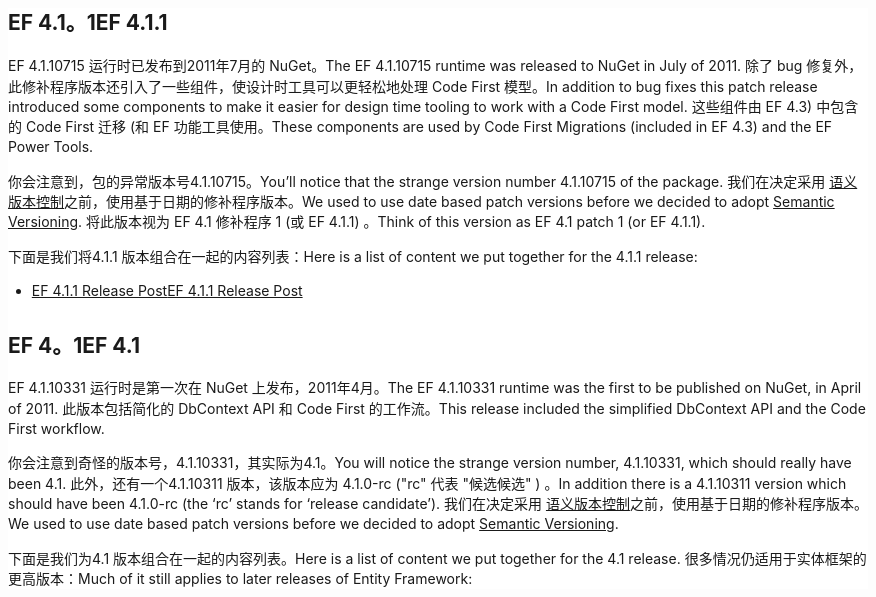 ## <a name="ef-411"></a><span data-ttu-id="cd552-305">EF 4.1。1</span><span class="sxs-lookup"><span data-stu-id="cd552-305">EF 4.1.1</span></span>
<span data-ttu-id="cd552-306">EF 4.1.10715 运行时已发布到2011年7月的 NuGet。</span><span class="sxs-lookup"><span data-stu-id="cd552-306">The EF 4.1.10715 runtime was released to NuGet in July of 2011.</span></span>
<span data-ttu-id="cd552-307">除了 bug 修复外，此修补程序版本还引入了一些组件，使设计时工具可以更轻松地处理 Code First 模型。</span><span class="sxs-lookup"><span data-stu-id="cd552-307">In addition to bug fixes this patch release introduced some components to make it easier for design time tooling to work with a Code First model.</span></span>
<span data-ttu-id="cd552-308">这些组件由 EF 4.3) 中包含的 Code First 迁移 (和 EF 功能工具使用。</span><span class="sxs-lookup"><span data-stu-id="cd552-308">These components are used by Code First Migrations (included in EF 4.3) and the EF Power Tools.</span></span>

<span data-ttu-id="cd552-309">你会注意到，包的异常版本号4.1.10715。</span><span class="sxs-lookup"><span data-stu-id="cd552-309">You’ll notice that the strange version number 4.1.10715 of the package.</span></span>
<span data-ttu-id="cd552-310">我们在决定采用 [语义版本控制](https://semver.org)之前，使用基于日期的修补程序版本。</span><span class="sxs-lookup"><span data-stu-id="cd552-310">We used to use date based patch versions before we decided to adopt [Semantic Versioning](https://semver.org).</span></span>
<span data-ttu-id="cd552-311">将此版本视为 EF 4.1 修补程序 1 (或 EF 4.1.1) 。</span><span class="sxs-lookup"><span data-stu-id="cd552-311">Think of this version as EF 4.1 patch 1 (or EF 4.1.1).</span></span>

<span data-ttu-id="cd552-312">下面是我们将4.1.1 版本组合在一起的内容列表：</span><span class="sxs-lookup"><span data-stu-id="cd552-312">Here is a list of content we put together for the 4.1.1 release:</span></span>

-   [<span data-ttu-id="cd552-313">EF 4.1.1 Release Post</span><span class="sxs-lookup"><span data-stu-id="cd552-313">EF 4.1.1 Release Post</span></span>](https://blogs.msdn.com/b/adonet/archive/2011/07/25/ef-4-1-update-1-released.aspx)

## <a name="ef-41"></a><span data-ttu-id="cd552-314">EF 4。1</span><span class="sxs-lookup"><span data-stu-id="cd552-314">EF 4.1</span></span>
<span data-ttu-id="cd552-315">EF 4.1.10331 运行时是第一次在 NuGet 上发布，2011年4月。</span><span class="sxs-lookup"><span data-stu-id="cd552-315">The EF 4.1.10331 runtime was the first to be published on NuGet, in April of 2011.</span></span>
<span data-ttu-id="cd552-316">此版本包括简化的 DbContext API 和 Code First 的工作流。</span><span class="sxs-lookup"><span data-stu-id="cd552-316">This release included the simplified DbContext API and the Code First workflow.</span></span>

<span data-ttu-id="cd552-317">你会注意到奇怪的版本号，4.1.10331，其实际为4.1。</span><span class="sxs-lookup"><span data-stu-id="cd552-317">You will notice the strange version number, 4.1.10331, which should really have been 4.1.</span></span> <span data-ttu-id="cd552-318">此外，还有一个4.1.10311 版本，该版本应为 4.1.0-rc ("rc" 代表 "候选候选" ) 。</span><span class="sxs-lookup"><span data-stu-id="cd552-318">In addition there is a 4.1.10311 version which should have been 4.1.0-rc (the ‘rc’ stands for ‘release candidate’).</span></span>
<span data-ttu-id="cd552-319">我们在决定采用 [语义版本控制](https://semver.org)之前，使用基于日期的修补程序版本。</span><span class="sxs-lookup"><span data-stu-id="cd552-319">We used to use date based patch versions before we decided to adopt [Semantic Versioning](https://semver.org).</span></span>

<span data-ttu-id="cd552-320">下面是我们为4.1 版本组合在一起的内容列表。</span><span class="sxs-lookup"><span data-stu-id="cd552-320">Here is a list of content we put together for the 4.1 release.</span></span> <span data-ttu-id="cd552-321">很多情况仍适用于实体框架的更高版本：</span><span class="sxs-lookup"><span data-stu-id="cd552-321">Much of it still applies to later releases of Entity Framework:</span></span>
